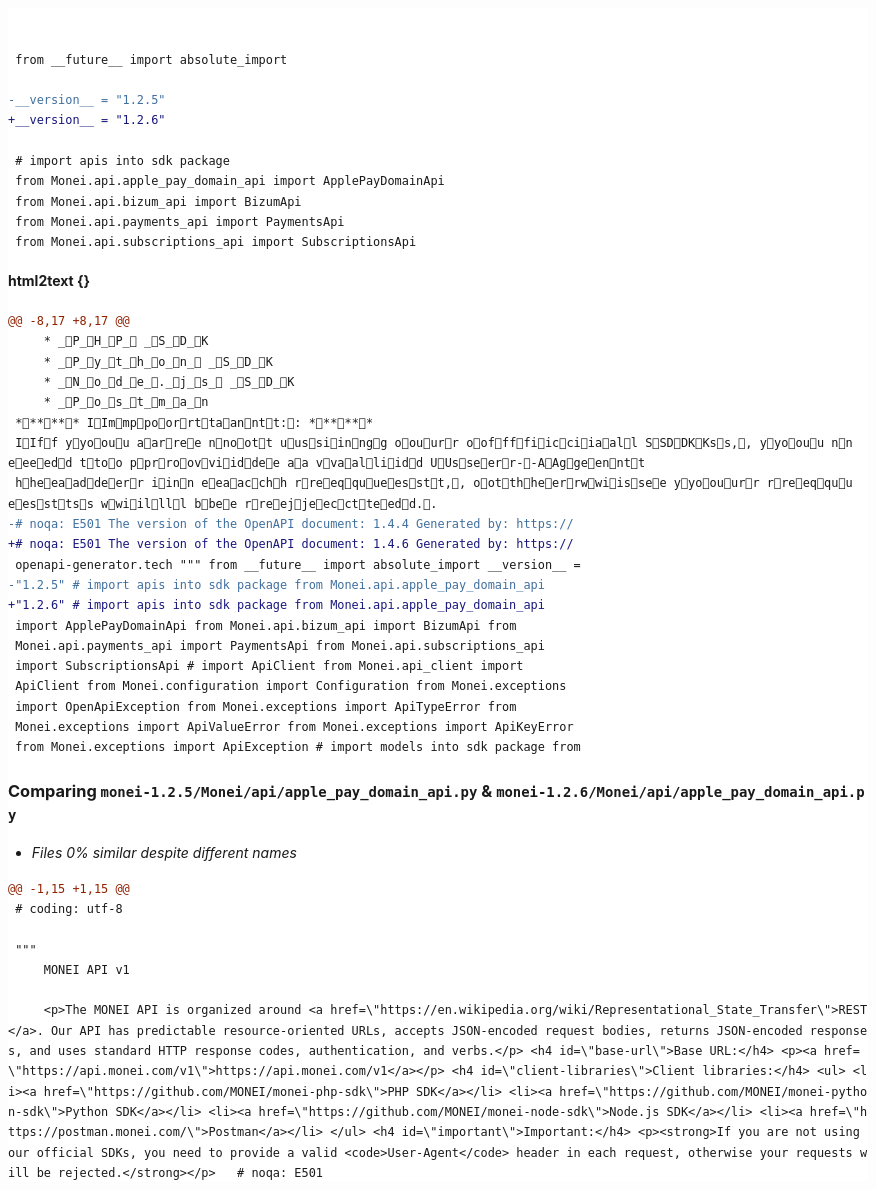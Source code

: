 ```diff
 
 
 from __future__ import absolute_import
 
-__version__ = "1.2.5"
+__version__ = "1.2.6"
 
 # import apis into sdk package
 from Monei.api.apple_pay_domain_api import ApplePayDomainApi
 from Monei.api.bizum_api import BizumApi
 from Monei.api.payments_api import PaymentsApi
 from Monei.api.subscriptions_api import SubscriptionsApi
```

#### html2text {}

```diff
@@ -8,17 +8,17 @@
     * _P_H_P_ _S_D_K
     * _P_y_t_h_o_n_ _S_D_K
     * _N_o_d_e_._j_s_ _S_D_K
     * _P_o_s_t_m_a_n
 ****** IImmppoorrttaanntt:: ******
 IIff yyoouu aarree nnoott uussiinngg oouurr ooffffiicciiaall SSDDKKss,, yyoouu nneeeedd ttoo pprroovviiddee aa vvaalliidd UUsseerr--AAggeenntt
 hheeaaddeerr iinn eeaacchh rreeqquueesstt,, ootthheerrwwiissee yyoouurr rreeqquueessttss wwiillll bbee rreejjeecctteedd..
-# noqa: E501 The version of the OpenAPI document: 1.4.4 Generated by: https://
+# noqa: E501 The version of the OpenAPI document: 1.4.6 Generated by: https://
 openapi-generator.tech """ from __future__ import absolute_import __version__ =
-"1.2.5" # import apis into sdk package from Monei.api.apple_pay_domain_api
+"1.2.6" # import apis into sdk package from Monei.api.apple_pay_domain_api
 import ApplePayDomainApi from Monei.api.bizum_api import BizumApi from
 Monei.api.payments_api import PaymentsApi from Monei.api.subscriptions_api
 import SubscriptionsApi # import ApiClient from Monei.api_client import
 ApiClient from Monei.configuration import Configuration from Monei.exceptions
 import OpenApiException from Monei.exceptions import ApiTypeError from
 Monei.exceptions import ApiValueError from Monei.exceptions import ApiKeyError
 from Monei.exceptions import ApiException # import models into sdk package from
```

### Comparing `monei-1.2.5/Monei/api/apple_pay_domain_api.py` & `monei-1.2.6/Monei/api/apple_pay_domain_api.py`

 * *Files 0% similar despite different names*

```diff
@@ -1,15 +1,15 @@
 # coding: utf-8
 
 """
     MONEI API v1
 
     <p>The MONEI API is organized around <a href=\"https://en.wikipedia.org/wiki/Representational_State_Transfer\">REST</a>. Our API has predictable resource-oriented URLs, accepts JSON-encoded request bodies, returns JSON-encoded responses, and uses standard HTTP response codes, authentication, and verbs.</p> <h4 id=\"base-url\">Base URL:</h4> <p><a href=\"https://api.monei.com/v1\">https://api.monei.com/v1</a></p> <h4 id=\"client-libraries\">Client libraries:</h4> <ul> <li><a href=\"https://github.com/MONEI/monei-php-sdk\">PHP SDK</a></li> <li><a href=\"https://github.com/MONEI/monei-python-sdk\">Python SDK</a></li> <li><a href=\"https://github.com/MONEI/monei-node-sdk\">Node.js SDK</a></li> <li><a href=\"https://postman.monei.com/\">Postman</a></li> </ul> <h4 id=\"important\">Important:</h4> <p><strong>If you are not using our official SDKs, you need to provide a valid <code>User-Agent</code> header in each request, otherwise your requests will be rejected.</strong></p>   # noqa: E501
```